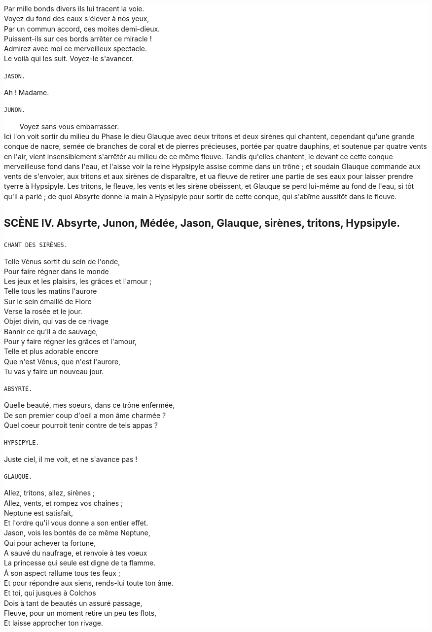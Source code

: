 Par mille bonds divers ils lui tracent la voie.  
Voyez du fond des eaux s'élever à nos yeux,  
Par un commun accord, ces moites demi-dieux.  
Puissent-ils sur ces bords arrêter ce miracle !  
Admirez avec moi ce merveilleux spectacle.  
Le voilà qui les suit. Voyez-le s'avancer.  

    JASON.
Ah ! Madame.  

    JUNON.
        Voyez sans vous embarrasser.  
Ici l'on voit sortir du milieu du Phase le dieu Glauque avec deux tritons et deux sirènes qui chantent, cependant qu'une grande conque de nacre, semée de branches de coral et de pierres précieuses, portée par quatre dauphins, et soutenue par quatre vents en l'air, vient insensiblement s'arrêtér au milieu de ce même fleuve. Tandis qu'elles chantent, le devant ce cette conque merveilleuse fond dans l'eau, et l'aisse voir la reine Hypsipyle assise comme dans un trône ; et soudain Glauque commande aux vents de s'envoler, aux tritons et aux sirènes de disparaître, et ua fleuve de retirer une partie de ses eaux pour laisser prendre tyerre à Hypsipyle. Les tritons, le fleuve, les vents et les sirène obéissent, et Glauque se perd lui-même au fond de l'eau, si tôt qu'il a parlé ; de quoi Absyrte donne la main à Hypsipyle pour sortir de cette conque, qui s'abîme aussitôt dans le fleuve.



## SCÈNE IV. Absyrte, Junon, Médée, Jason, Glauque, sirènes, tritons, Hypsipyle.

    CHANT DES SIRÈNES.
Telle Vénus sortit du sein de l'onde,  
Pour faire régner dans le monde  
Les jeux et les plaisirs, les grâces et l'amour ;  
Telle tous les matins l'aurore  
Sur le sein émaillé de Flore  
Verse la rosée et le jour.  
Objet divin, qui vas de ce rivage  
Bannir ce qu'il a de sauvage,  
Pour y faire régner les grâces et l'amour,  
Telle et plus adorable encore  
Que n'est Vénus, que n'est l'aurore,  
Tu vas y faire un nouveau jour.  

    ABSYRTE.
Quelle beauté, mes soeurs, dans ce trône enfermée,  
De son premier coup d'oeil a mon âme charmée ?  
Quel coeur pourroit tenir contre de tels appas ?  

    HYPSIPYLE.
Juste ciel, il me voit, et ne s'avance pas !  

    GLAUQUE.
Allez, tritons, allez, sirènes ;  
Allez, vents, et rompez vos chaînes ;  
Neptune est satisfait,  
Et l'ordre qu'il vous donne a son entier effet.  
Jason, vois les bontés de ce même Neptune,  
Qui pour achever ta fortune,  
A sauvé du naufrage, et renvoie à tes voeux  
La princesse qui seule est digne de ta flamme.  
À son aspect rallume tous tes feux ;  
Et pour répondre aux siens, rends-lui toute ton âme.  
Et toi, qui jusques à Colchos  
Dois à tant de beautés un assuré passage,  
Fleuve, pour un moment retire un peu tes flots,  
Et laisse approcher ton rivage.  
